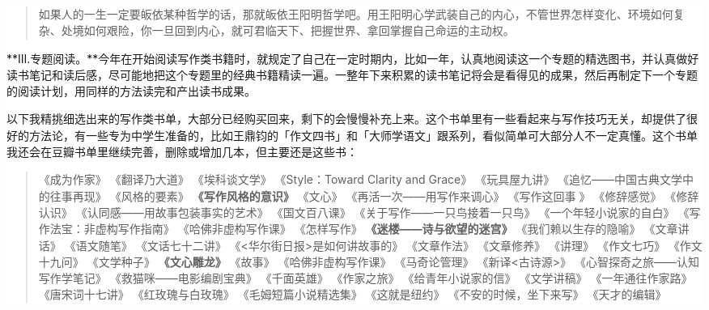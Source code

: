 >如果人的一生一定要皈依某种哲学的话，那就皈依王阳明哲学吧。用王阳明心学武装自己的内心，不管世界怎样变化、环境如何复杂、处境如何艰险，你一旦回到内心，就可君临天下、把握世界、拿回掌握自己命运的主动权。

**Ⅲ.专题阅读。**今年在开始阅读写作类书籍时，就规定了自己在一定时期内，比如一年，认真地阅读这一个专题的精选图书，并认真做好读书笔记和读后感，尽可能地把这个专题里的经典书籍精读一遍。一整年下来积累的读书笔记将会是看得见的成果，然后再制定下一个专题的阅读计划，用同样的方法读完和产出读书成果。

以下我精挑细选出来的写作类书单，大部分已经购买回来，剩下的会慢慢补充上来。这个书单里有一些看起来与写作技巧无关，却提供了很好的方法论，有一些专为中学生准备的，比如王鼎钧的「作文四书」和「大师学语文」跟系列，看似简单可大部分人不一定真懂。这个书单我还会在豆瓣书单里继续完善，删除或增加几本，但主要还是这些书：
>《成为作家》
《翻译乃大道》
《埃科谈文学》
《Style：Toward Clarity and Grace》
《玩具屋九讲》
《追忆——中国古典文学中的往事再现》
《风格的要素》
**《写作风格的意识》**
《文心》
《再活一次——用写作来调心》
《写作这回事 》
《修辞感觉》
《修辞认识》
《认同感——用故事包装事实的艺术》
《国文百八课》
《关于写作——一只鸟接着一只鸟》
《一个年轻小说家的自白》
《写作法宝：非虚构写作指南》
《哈佛非虚构写作课》
《怎样写作》
**《迷楼——诗与欲望的迷宫》**
《我们赖以生存的隐喻》
《文章讲话》
《语文随笔》
《文话七十二讲》
《<华尔街日报>是如何讲故事的》
《文章作法》
《文章修养》
《讲理》
《作文七巧》
《作文十九问》
《文学种子》
**《文心雕龙》**
《故事》
《哈佛非虚构写作课》
《马奇论管理》
《新译<古诗源>》
《心智探奇之旅——认知写作学笔记》
《救猫咪——电影编剧宝典》
《千面英雄》
《作家之旅》
《给青年小说家的信》
《文学讲稿》
《一年通往作家路》
《唐宋词十七讲》
《红玫瑰与白玫瑰》
《毛姆短篇小说精选集》
《这就是纽约》
《不安的时候，坐下来写》
《天才的编辑》

